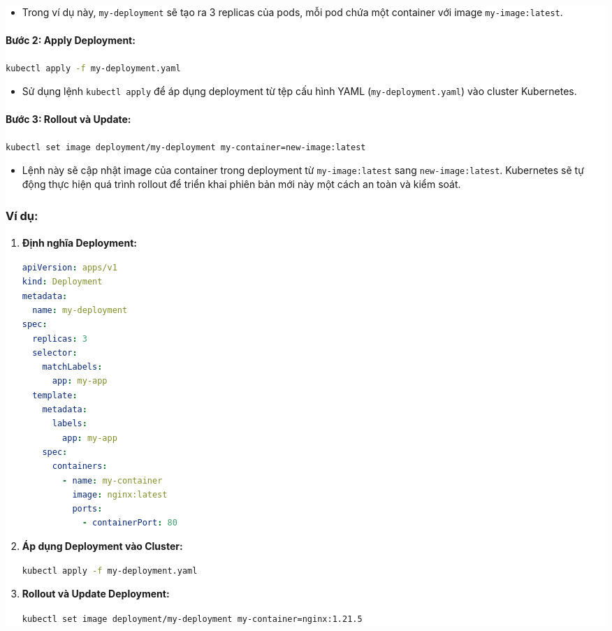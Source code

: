 - Trong ví dụ này, `my-deployment` sẽ tạo ra 3 replicas của pods, mỗi pod chứa một container với image `my-image:latest`.

#### Bước 2: Apply Deployment:

```bash
kubectl apply -f my-deployment.yaml
```

- Sử dụng lệnh `kubectl apply` để áp dụng deployment từ tệp cấu hình YAML (`my-deployment.yaml`) vào cluster Kubernetes.

#### Bước 3: Rollout và Update:

```bash
kubectl set image deployment/my-deployment my-container=new-image:latest
```

- Lệnh này sẽ cập nhật image của container trong deployment từ `my-image:latest` sang `new-image:latest`. Kubernetes sẽ tự động thực hiện quá trình rollout để triển khai phiên bản mới này một cách an toàn và kiểm soát.

### Ví dụ:

1. **Định nghĩa Deployment:**

   ```yaml
   apiVersion: apps/v1
   kind: Deployment
   metadata:
     name: my-deployment
   spec:
     replicas: 3
     selector:
       matchLabels:
         app: my-app
     template:
       metadata:
         labels:
           app: my-app
       spec:
         containers:
           - name: my-container
             image: nginx:latest
             ports:
               - containerPort: 80
   ```

2. **Áp dụng Deployment vào Cluster:**

   ```bash
   kubectl apply -f my-deployment.yaml
   ```

3. **Rollout và Update Deployment:**
   ```bash
   kubectl set image deployment/my-deployment my-container=nginx:1.21.5
   ```
